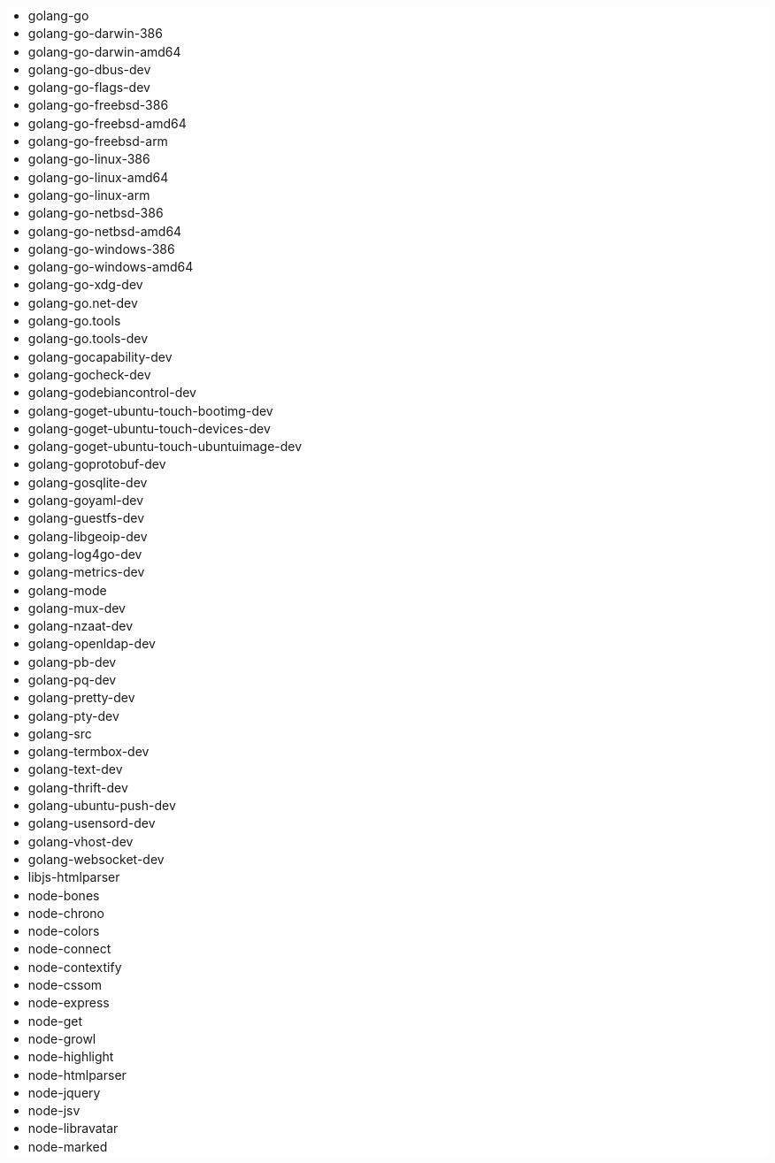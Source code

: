  * golang-go
 * golang-go-darwin-386
 * golang-go-darwin-amd64
 * golang-go-dbus-dev
 * golang-go-flags-dev
 * golang-go-freebsd-386
 * golang-go-freebsd-amd64
 * golang-go-freebsd-arm
 * golang-go-linux-386
 * golang-go-linux-amd64
 * golang-go-linux-arm
 * golang-go-netbsd-386
 * golang-go-netbsd-amd64
 * golang-go-windows-386
 * golang-go-windows-amd64
 * golang-go-xdg-dev
 * golang-go.net-dev
 * golang-go.tools
 * golang-go.tools-dev
 * golang-gocapability-dev
 * golang-gocheck-dev
 * golang-godebiancontrol-dev
 * golang-goget-ubuntu-touch-bootimg-dev
 * golang-goget-ubuntu-touch-devices-dev
 * golang-goget-ubuntu-touch-ubuntuimage-dev
 * golang-goprotobuf-dev
 * golang-gosqlite-dev
 * golang-goyaml-dev
 * golang-guestfs-dev
 * golang-libgeoip-dev
 * golang-log4go-dev
 * golang-metrics-dev
 * golang-mode
 * golang-mux-dev
 * golang-nzaat-dev
 * golang-openldap-dev
 * golang-pb-dev
 * golang-pq-dev
 * golang-pretty-dev
 * golang-pty-dev
 * golang-src
 * golang-termbox-dev
 * golang-text-dev
 * golang-thrift-dev
 * golang-ubuntu-push-dev
 * golang-usensord-dev
 * golang-vhost-dev
 * golang-websocket-dev
 * libjs-htmlparser
 * node-bones
 * node-chrono
 * node-colors
 * node-connect
 * node-contextify
 * node-cssom
 * node-express
 * node-get
 * node-growl
 * node-highlight
 * node-htmlparser
 * node-jquery
 * node-jsv
 * node-libravatar
 * node-marked